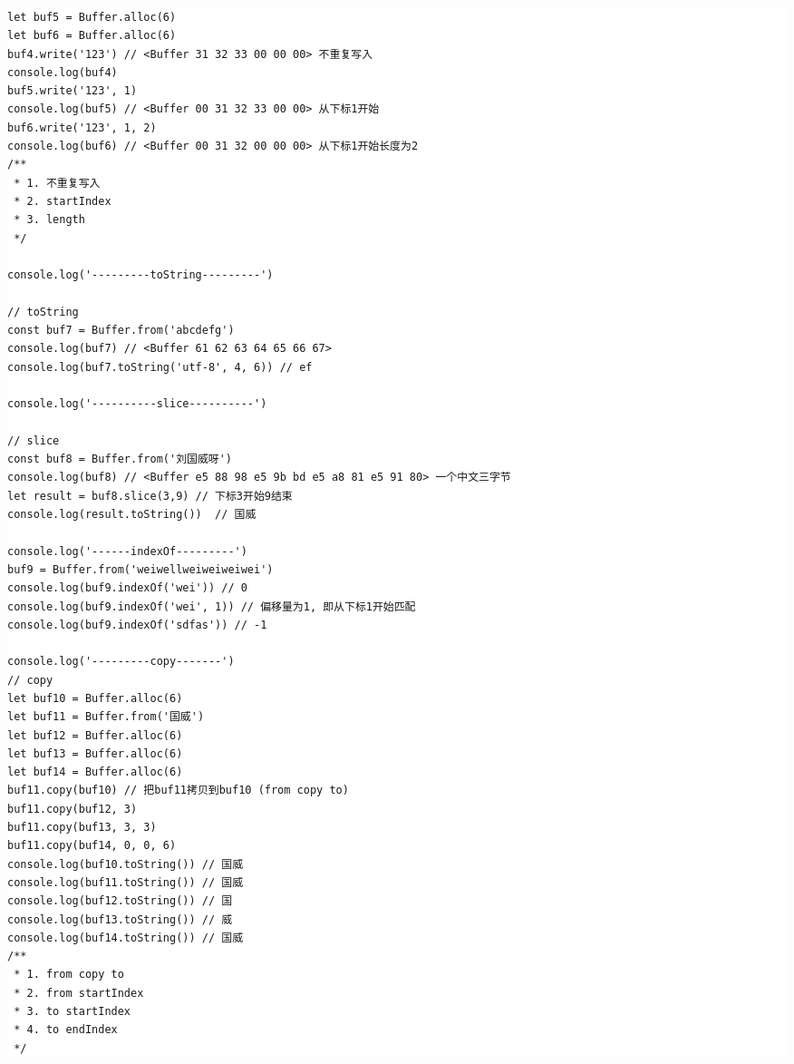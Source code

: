 ```
let buf5 = Buffer.alloc(6)
let buf6 = Buffer.alloc(6)
buf4.write('123') // <Buffer 31 32 33 00 00 00> 不重复写入
console.log(buf4)
buf5.write('123', 1)
console.log(buf5) // <Buffer 00 31 32 33 00 00> 从下标1开始
buf6.write('123', 1, 2)
console.log(buf6) // <Buffer 00 31 32 00 00 00> 从下标1开始长度为2
/**
 * 1. 不重复写入
 * 2. startIndex
 * 3. length
 */

console.log('---------toString---------')

// toString
const buf7 = Buffer.from('abcdefg')
console.log(buf7) // <Buffer 61 62 63 64 65 66 67>
console.log(buf7.toString('utf-8', 4, 6)) // ef

console.log('----------slice----------')

// slice
const buf8 = Buffer.from('刘国威呀')
console.log(buf8) // <Buffer e5 88 98 e5 9b bd e5 a8 81 e5 91 80> 一个中文三字节
let result = buf8.slice(3,9) // 下标3开始9结束
console.log(result.toString())  // 国威

console.log('------indexOf---------')
buf9 = Buffer.from('weiwellweiweiweiwei')
console.log(buf9.indexOf('wei')) // 0
console.log(buf9.indexOf('wei', 1)) // 偏移量为1, 即从下标1开始匹配
console.log(buf9.indexOf('sdfas')) // -1

console.log('---------copy-------')
// copy
let buf10 = Buffer.alloc(6)
let buf11 = Buffer.from('国威')
let buf12 = Buffer.alloc(6)
let buf13 = Buffer.alloc(6)
let buf14 = Buffer.alloc(6)
buf11.copy(buf10) // 把buf11拷贝到buf10 (from copy to)
buf11.copy(buf12, 3)
buf11.copy(buf13, 3, 3)
buf11.copy(buf14, 0, 0, 6)
console.log(buf10.toString()) // 国威
console.log(buf11.toString()) // 国威
console.log(buf12.toString()) // 国
console.log(buf13.toString()) // 威
console.log(buf14.toString()) // 国威
/**
 * 1. from copy to
 * 2. from startIndex
 * 3. to startIndex
 * 4. to endIndex
 */

```
